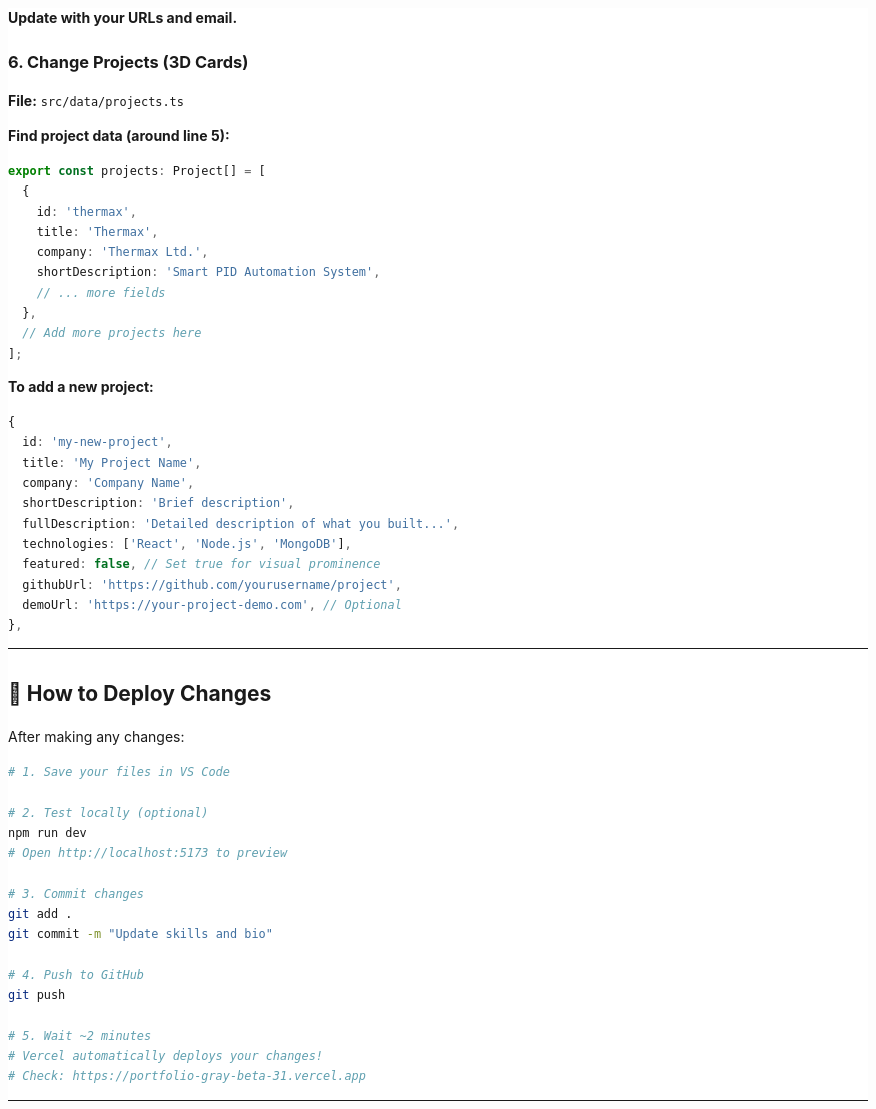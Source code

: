 **Update with your URLs and email.**

### 6. Change Projects (3D Cards)

**File:** `src/data/projects.ts`

**Find project data (around line 5):**
```typescript
export const projects: Project[] = [
  {
    id: 'thermax',
    title: 'Thermax',
    company: 'Thermax Ltd.',
    shortDescription: 'Smart PID Automation System',
    // ... more fields
  },
  // Add more projects here
];
```

**To add a new project:**
```typescript
{
  id: 'my-new-project',
  title: 'My Project Name',
  company: 'Company Name',
  shortDescription: 'Brief description',
  fullDescription: 'Detailed description of what you built...',
  technologies: ['React', 'Node.js', 'MongoDB'],
  featured: false, // Set true for visual prominence
  githubUrl: 'https://github.com/yourusername/project',
  demoUrl: 'https://your-project-demo.com', // Optional
},
```

---

## 🔄 How to Deploy Changes

After making any changes:

```bash
# 1. Save your files in VS Code

# 2. Test locally (optional)
npm run dev
# Open http://localhost:5173 to preview

# 3. Commit changes
git add .
git commit -m "Update skills and bio"

# 4. Push to GitHub
git push

# 5. Wait ~2 minutes
# Vercel automatically deploys your changes!
# Check: https://portfolio-gray-beta-31.vercel.app
```

---